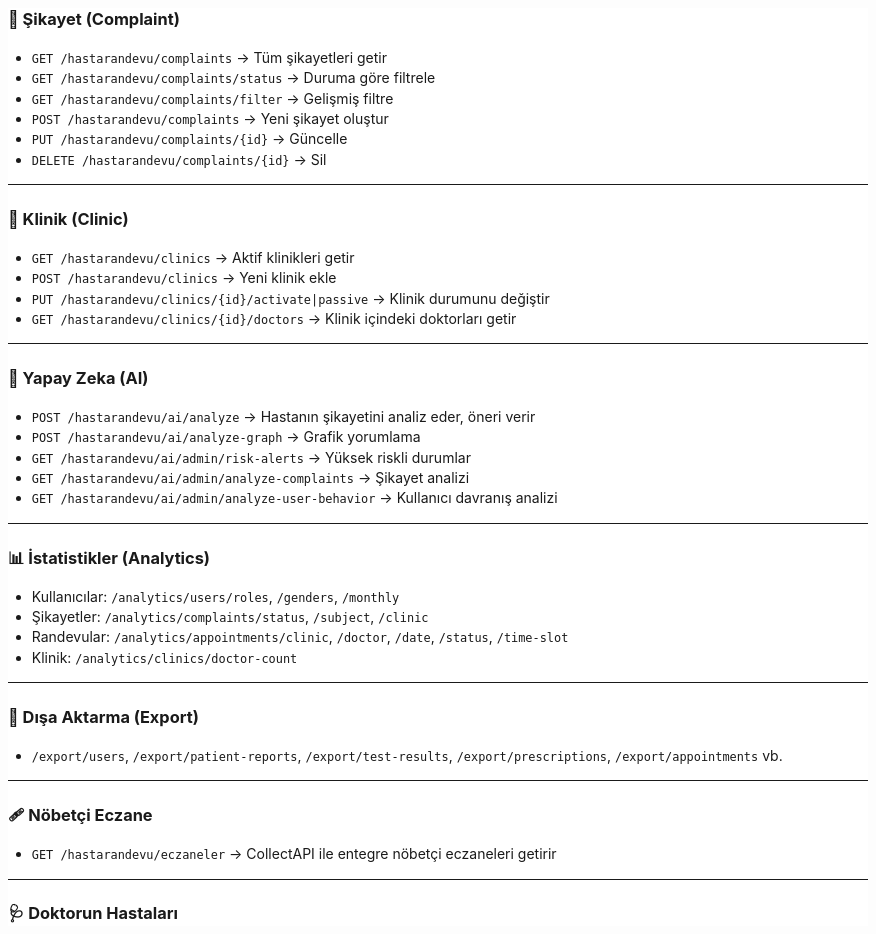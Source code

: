 
### 📢 Şikayet (Complaint)

- `GET /hastarandevu/complaints` → Tüm şikayetleri getir
- `GET /hastarandevu/complaints/status` → Duruma göre filtrele
- `GET /hastarandevu/complaints/filter` → Gelişmiş filtre
- `POST /hastarandevu/complaints` → Yeni şikayet oluştur
- `PUT /hastarandevu/complaints/{id}` → Güncelle
- `DELETE /hastarandevu/complaints/{id}` → Sil

---

### 🏥 Klinik (Clinic)

- `GET /hastarandevu/clinics` → Aktif klinikleri getir
- `POST /hastarandevu/clinics` → Yeni klinik ekle
- `PUT /hastarandevu/clinics/{id}/activate|passive` → Klinik durumunu değiştir
- `GET /hastarandevu/clinics/{id}/doctors` → Klinik içindeki doktorları getir

---

### 🧠 Yapay Zeka (AI)

- `POST /hastarandevu/ai/analyze` → Hastanın şikayetini analiz eder, öneri verir
- `POST /hastarandevu/ai/analyze-graph` → Grafik yorumlama
- `GET /hastarandevu/ai/admin/risk-alerts` → Yüksek riskli durumlar
- `GET /hastarandevu/ai/admin/analyze-complaints` → Şikayet analizi
- `GET /hastarandevu/ai/admin/analyze-user-behavior` → Kullanıcı davranış analizi

---

### 📊 İstatistikler (Analytics)

- Kullanıcılar: `/analytics/users/roles`, `/genders`, `/monthly`
- Şikayetler: `/analytics/complaints/status`, `/subject`, `/clinic`
- Randevular: `/analytics/appointments/clinic`, `/doctor`, `/date`, `/status`, `/time-slot`
- Klinik: `/analytics/clinics/doctor-count`

---

### 📁 Dışa Aktarma (Export)

- `/export/users`, `/export/patient-reports`, `/export/test-results`, `/export/prescriptions`, `/export/appointments` vb.

---

### 🩹 Nöbetçi Eczane

- `GET /hastarandevu/eczaneler` → CollectAPI ile entegre nöbetçi eczaneleri getirir

---

### 🩺 Doktorun Hastaları
